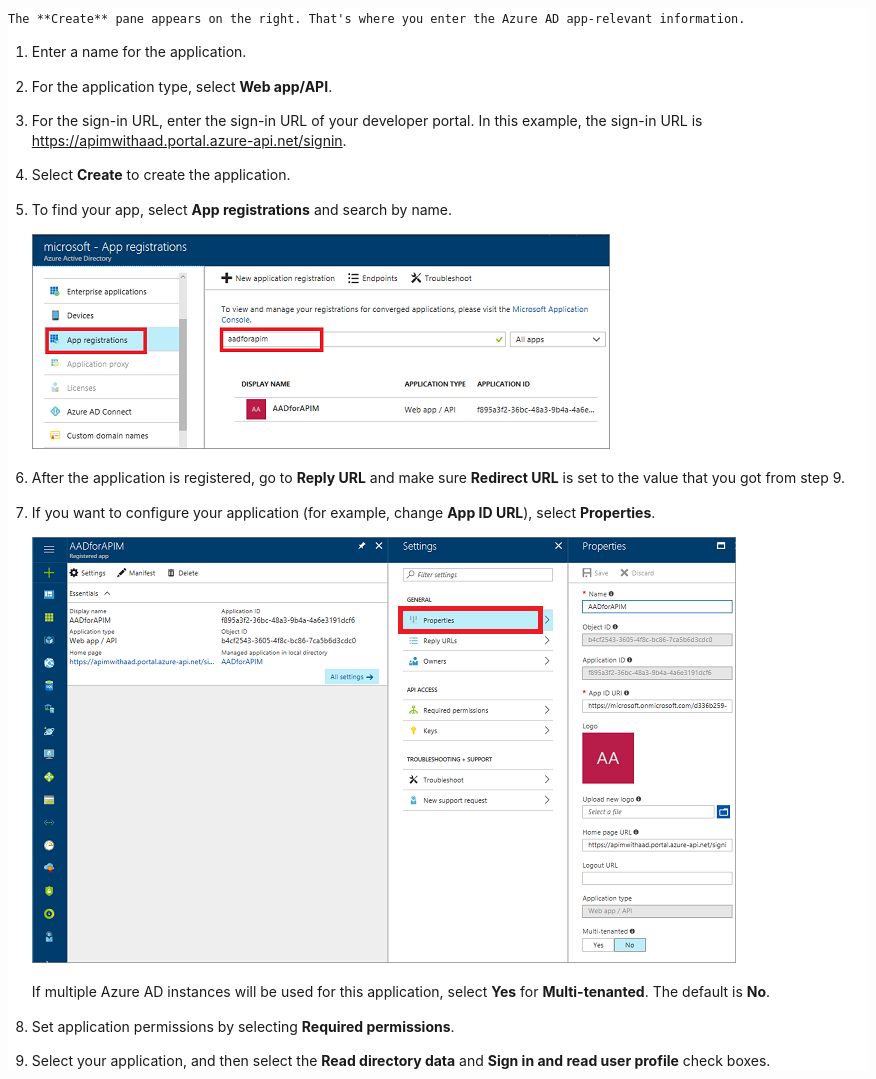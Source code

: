     The **Create** pane appears on the right. That's where you enter the Azure AD app-relevant information.
1. Enter a name for the application.
1. For the application type, select **Web app/API**.
1. For the sign-in URL, enter the sign-in URL of your developer portal. In this example, the sign-in URL is https://apimwithaad.portal.azure-api.net/signin.
1. Select **Create** to create the application.
1. To find your app, select **App registrations** and search by name.

    ![Box where you search for an app](./media/api-management-howto-aad/find-your-app.png)
1. After the application is registered, go to **Reply URL** and make sure **Redirect URL** is set to the value that you got from step 9. 
1. If you want to configure your application (for example, change **App ID URL**), select **Properties**.

    ![Opening the "Properties" pane](./media/api-management-howto-aad/api-management-with-aad004.png)

    If multiple Azure AD instances will be used for this application, select **Yes** for **Multi-tenanted**. The default is **No**.
1. Set application permissions by selecting **Required permissions**.
1. Select your application, and then select the **Read directory data** and **Sign in and read user profile** check boxes.
